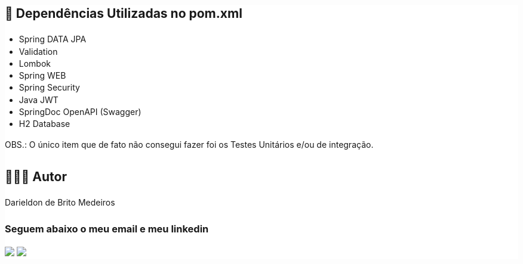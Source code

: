 ## 📲 Dependências Utilizadas no pom.xml

- Spring DATA JPA
- Validation
- Lombok
- Spring WEB
- Spring Security
- Java JWT
- SpringDoc OpenAPI (Swagger)
- H2 Database

OBS.: O único item que de fato não consegui fazer foi os Testes Unitários e/ou de integração.
## 🧑🏻‍💼 Autor

Darieldon de Brito Medeiros

### Seguem abaixo o meu email e meu linkedin

<a href = "darieldonbm99@outlook.com"><img src="https://img.shields.io/badge/Microsoft_Outlook-0078D4?style=for-the-badge&logo=microsoft-outlook&logoColor=white" target="_blank"></a>
<a href="https://www.linkedin.com/in/darieldon-de-brito-medeiros" target="_blank"><img src="https://img.shields.io/badge/-LinkedIn-%230077B5?style=for-the-badge&logo=linkedin&logoColor=white" target="_blank"></a>
